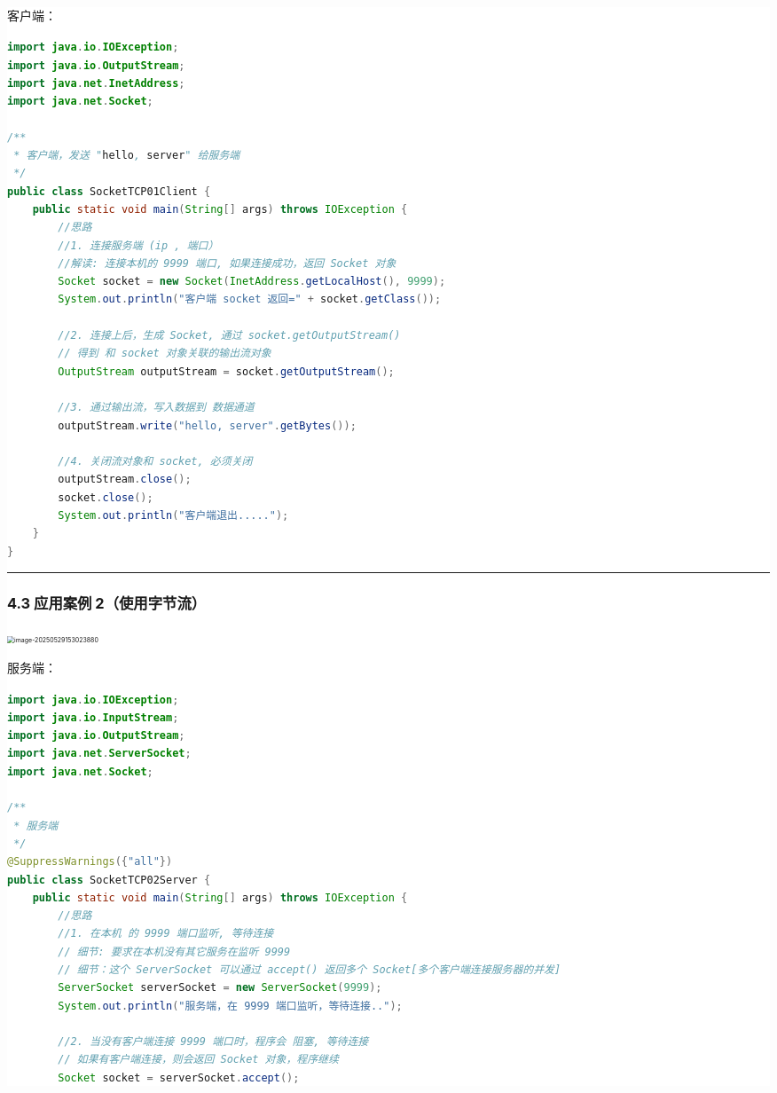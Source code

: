 客户端：

```java
import java.io.IOException;
import java.io.OutputStream;
import java.net.InetAddress;
import java.net.Socket;

/**
 * 客户端，发送 "hello, server" 给服务端
 */
public class SocketTCP01Client {
    public static void main(String[] args) throws IOException {
        //思路
        //1. 连接服务端 (ip , 端口）
        //解读: 连接本机的 9999 端口, 如果连接成功，返回 Socket 对象
        Socket socket = new Socket(InetAddress.getLocalHost(), 9999);
        System.out.println("客户端 socket 返回=" + socket.getClass());
        
        //2. 连接上后，生成 Socket, 通过 socket.getOutputStream()
        // 得到 和 socket 对象关联的输出流对象
        OutputStream outputStream = socket.getOutputStream();
        
        //3. 通过输出流，写入数据到 数据通道
        outputStream.write("hello, server".getBytes());
        
        //4. 关闭流对象和 socket, 必须关闭
        outputStream.close();
        socket.close();
        System.out.println("客户端退出.....");
    }
}
```

---

### 4.3 应用案例 2（使用字节流）

<img src="https://cdn.jsdelivr.net/gh/YIXUAN-oss/YIXUAN-blog-image-hosting@main/images/typora/image-20250529153023880-176084055959060.png" alt="image-20250529153023880" style="zoom:50%;" />

服务端：

```java
import java.io.IOException;
import java.io.InputStream;
import java.io.OutputStream;
import java.net.ServerSocket;
import java.net.Socket;

/**
 * 服务端
 */
@SuppressWarnings({"all"})
public class SocketTCP02Server {
    public static void main(String[] args) throws IOException {
        //思路
        //1. 在本机 的 9999 端口监听, 等待连接
        // 细节: 要求在本机没有其它服务在监听 9999
        // 细节：这个 ServerSocket 可以通过 accept() 返回多个 Socket[多个客户端连接服务器的并发]
        ServerSocket serverSocket = new ServerSocket(9999);
        System.out.println("服务端，在 9999 端口监听，等待连接..");
        
        //2. 当没有客户端连接 9999 端口时，程序会 阻塞, 等待连接
        // 如果有客户端连接，则会返回 Socket 对象，程序继续
        Socket socket = serverSocket.accept();
```